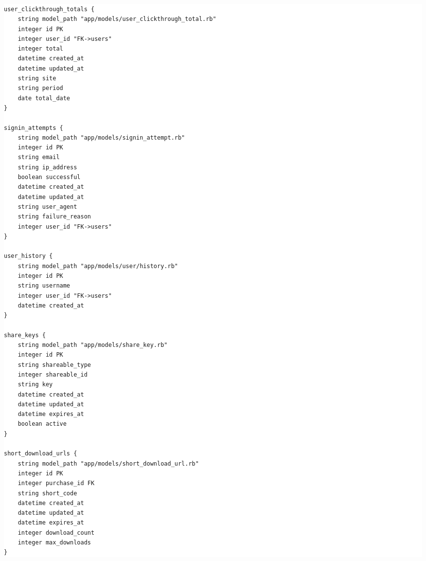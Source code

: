    user_clickthrough_totals {
        string model_path "app/models/user_clickthrough_total.rb"
        integer id PK
        integer user_id "FK->users"
        integer total
        datetime created_at
        datetime updated_at
        string site
        string period
        date total_date
    }

    signin_attempts {
        string model_path "app/models/signin_attempt.rb"
        integer id PK
        string email
        string ip_address
        boolean successful
        datetime created_at
        datetime updated_at
        string user_agent
        string failure_reason
        integer user_id "FK->users"
    }

    user_history {
        string model_path "app/models/user/history.rb"
        integer id PK
        string username
        integer user_id "FK->users"
        datetime created_at
    }

    share_keys {
        string model_path "app/models/share_key.rb"
        integer id PK
        string shareable_type
        integer shareable_id
        string key
        datetime created_at
        datetime updated_at
        datetime expires_at
        boolean active
    }

    short_download_urls {
        string model_path "app/models/short_download_url.rb"
        integer id PK
        integer purchase_id FK
        string short_code
        datetime created_at
        datetime updated_at
        datetime expires_at
        integer download_count
        integer max_downloads
    }
